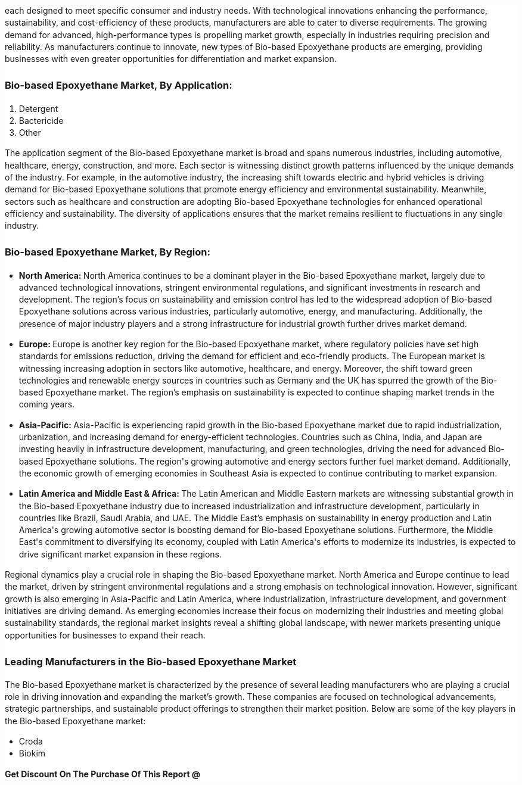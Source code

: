 each designed to meet specific consumer and industry needs. With technological innovations enhancing the performance, sustainability, and cost-efficiency of these products, manufacturers are able to cater to diverse requirements. The growing demand for advanced, high-performance types is propelling market growth, especially in industries requiring precision and reliability. As manufacturers continue to innovate, new types of Bio-based Epoxyethane products are emerging, providing businesses with even greater opportunities for differentiation and market expansion.</p><h3>Bio-based Epoxyethane Market,&nbsp;By Application:</h3><ol><li>Detergent<li> Bactericide<li> Other</li></ol><p>The application segment of the Bio-based Epoxyethane market is broad and spans numerous industries, including automotive, healthcare, energy, construction, and more. Each sector is witnessing distinct growth patterns influenced by the unique demands of the industry. For example, in the automotive industry, the increasing shift towards electric and hybrid vehicles is driving demand for Bio-based Epoxyethane solutions that promote energy efficiency and environmental sustainability. Meanwhile, sectors such as healthcare and construction are adopting Bio-based Epoxyethane technologies for enhanced operational efficiency and sustainability. The diversity of applications ensures that the market remains resilient to fluctuations in any single industry.</p><h3>Bio-based Epoxyethane Market, By Region:</h3><ul><li><p><strong>North America:&nbsp;</strong>North America continues to be a dominant player in the Bio-based Epoxyethane market, largely due to advanced technological innovations, stringent environmental regulations, and significant investments in research and development. The region&rsquo;s focus on sustainability and emission control has led to the widespread adoption of Bio-based Epoxyethane solutions across various industries, particularly automotive, energy, and manufacturing. Additionally, the presence of major industry players and a strong infrastructure for industrial growth further drives market demand.</p></li><li><p><strong><strong>Europe:&nbsp;</strong></strong>Europe is another key region for the Bio-based Epoxyethane market, where regulatory policies have set high standards for emissions reduction, driving the demand for efficient and eco-friendly products. The European market is witnessing increasing adoption in sectors like automotive, healthcare, and energy. Moreover, the shift toward green technologies and renewable energy sources in countries such as Germany and the UK has spurred the growth of the Bio-based Epoxyethane market. The region&rsquo;s emphasis on sustainability is expected to continue shaping market trends in the coming years.</p></li><li><p><strong><strong>Asia-Pacific:&nbsp;</strong></strong>Asia-Pacific is experiencing rapid growth in the Bio-based Epoxyethane market due to rapid industrialization, urbanization, and increasing demand for energy-efficient technologies. Countries such as China, India, and Japan are investing heavily in infrastructure development, manufacturing, and green technologies, driving the need for advanced Bio-based Epoxyethane solutions. The region's growing automotive and energy sectors further fuel market demand. Additionally, the economic growth of emerging economies in Southeast Asia is expected to continue contributing to market expansion.</p></li><li><p><strong><strong>Latin America and Middle East &amp; Africa:&nbsp;</strong></strong>The Latin American and Middle Eastern markets are witnessing substantial growth in the Bio-based Epoxyethane industry due to increased industrialization and infrastructure development, particularly in countries like Brazil, Saudi Arabia, and UAE. The Middle East&rsquo;s emphasis on sustainability in energy production and Latin America's growing automotive sector is boosting demand for Bio-based Epoxyethane solutions. Furthermore, the Middle East's commitment to diversifying its economy, coupled with Latin America's efforts to modernize its industries, is expected to drive significant market expansion in these regions.</p></li></ul><p>Regional dynamics play a crucial role in shaping the Bio-based Epoxyethane market. North America and Europe continue to lead the market, driven by stringent environmental regulations and a strong emphasis on technological innovation. However, significant growth is also emerging in Asia-Pacific and Latin America, where industrialization, infrastructure development, and government initiatives are driving demand. As emerging economies increase their focus on modernizing their industries and meeting global sustainability standards, the regional market insights reveal a shifting global landscape, with newer markets presenting unique opportunities for businesses to expand their reach.</p><h3><strong>Leading Manufacturers in the Bio-based Epoxyethane Market</strong></h3><p>The Bio-based Epoxyethane market is characterized by the presence of several leading manufacturers who are playing a crucial role in driving innovation and expanding the market&rsquo;s growth. These companies are focused on technological advancements, strategic partnerships, and sustainable product offerings to strengthen their market position. Below are some of the key players in the Bio-based Epoxyethane market:</p></div><div class="article-main__content" data-test-id="publishing-text-block"><ul><li><span class="">Croda<li> Biokim</span></li></ul></div><div class="article-main__content" data-test-id="publishing-text-block"><p><span class="font-[700]"><strong>Get Discount On The Purchase Of This Report @</strong>